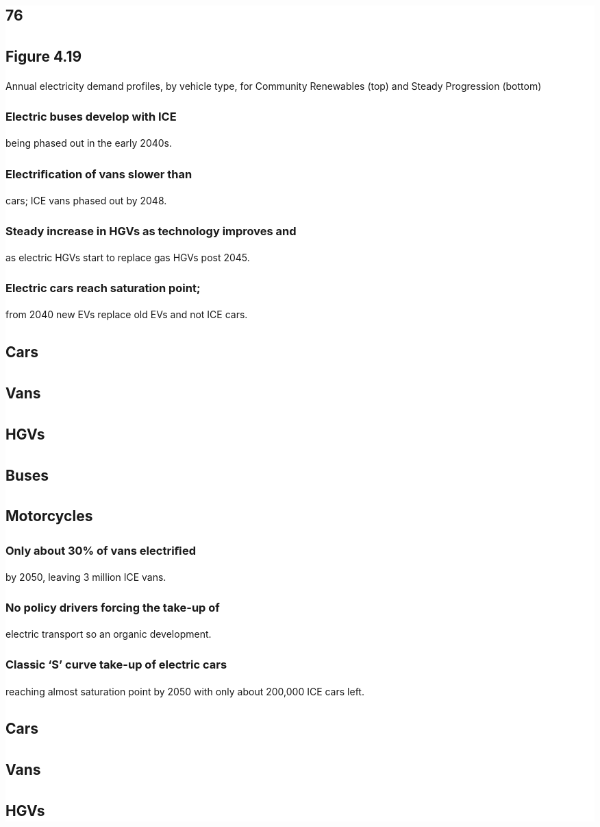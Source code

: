 ## 76

## Figure 4.19
Annual electricity demand profiles, by vehicle type, for Community Renewables (top)
and Steady Progression (bottom)

### Electric buses develop with ICE
being phased out in the early 2040s.

### Electriﬁcation of vans slower than
cars; ICE vans phased out by 2048.

### Steady increase in HGVs as technology improves and
as electric HGVs start to replace gas HGVs post 2045.

### Electric cars reach saturation point;
from 2040 new EVs replace old EVs and not ICE cars.

## Cars

## Vans

## HGVs

## Buses

## Motorcycles

### Only about 30% of vans electriﬁed
by 2050, leaving 3 million ICE vans.

### No policy drivers forcing the take-up of
electric transport so an organic development.

### Classic ‘S’ curve take-up of electric cars
reaching almost saturation point by 2050 with only about 200,000 ICE cars left.

## Cars

## Vans

## HGVs
